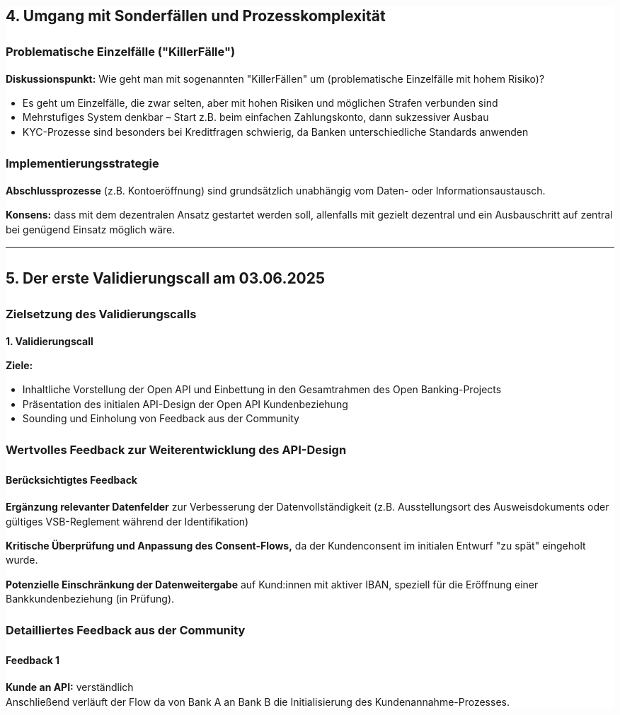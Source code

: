 
## 4. Umgang mit Sonderfällen und Prozesskomplexität

### Problematische Einzelfälle ("KillerFälle")

**Diskussionspunkt:** Wie geht man mit sogenannten "KillerFällen" um (problematische Einzelfälle mit hohem Risiko)?

- Es geht um Einzelfälle, die zwar selten, aber mit hohen Risiken und möglichen Strafen verbunden sind
- Mehrstufiges System denkbar – Start z.B. beim einfachen Zahlungskonto, dann sukzessiver Ausbau
- KYC-Prozesse sind besonders bei Kreditfragen schwierig, da Banken unterschiedliche Standards anwenden

### Implementierungsstrategie

**Abschlussprozesse** (z.B. Kontoeröffnung) sind grundsätzlich unabhängig vom Daten- oder Informationsaustausch.

**Konsens:** dass mit dem dezentralen Ansatz gestartet werden soll, allenfalls mit gezielt dezentral und ein Ausbauschritt auf zentral bei genügend Einsatz möglich wäre.

---

## 5. Der erste Validierungscall am 03.06.2025

### Zielsetzung des Validierungscalls

**1. Validierungscall**

**Ziele:**
- Inhaltliche Vorstellung der Open API und Einbettung in den Gesamtrahmen des Open Banking-Projects
- Präsentation des initialen API-Design der Open API Kundenbeziehung
- Sounding und Einholung von Feedback aus der Community

### Wertvolles Feedback zur Weiterentwicklung des API-Design

#### Berücksichtigtes Feedback

**Ergänzung relevanter Datenfelder** zur Verbesserung der Datenvollständigkeit (z.B. Ausstellungsort des Ausweisdokuments oder gültiges VSB-Reglement während der Identifikation)

**Kritische Überprüfung und Anpassung des Consent-Flows,** da der Kundenconsent im initialen Entwurf "zu spät" eingeholt wurde.

**Potenzielle Einschränkung der Datenweitergabe** auf Kund:innen mit aktiver IBAN, speziell für die Eröffnung einer Bankkundenbeziehung (in Prüfung).

### Detailliertes Feedback aus der Community

#### Feedback 1
**Kunde an API:** verständlich  
Anschließend verläuft der Flow da von Bank A an Bank B die Initialisierung des Kundenannahme-Prozesses.
